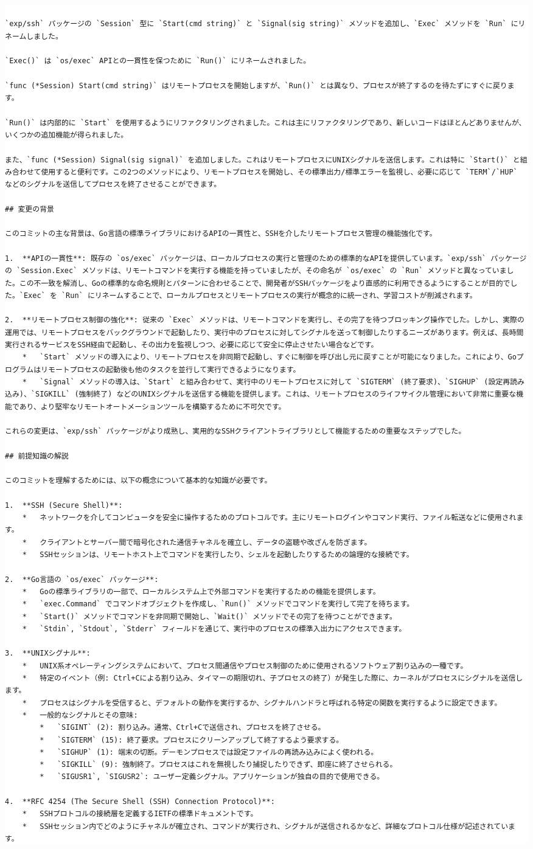 ```

`exp/ssh` パッケージの `Session` 型に `Start(cmd string)` と `Signal(sig string)` メソッドを追加し、`Exec` メソッドを `Run` にリネームしました。

`Exec()` は `os/exec` APIとの一貫性を保つために `Run()` にリネームされました。

`func (*Session) Start(cmd string)` はリモートプロセスを開始しますが、`Run()` とは異なり、プロセスが終了するのを待たずにすぐに戻ります。

`Run()` は内部的に `Start` を使用するようにリファクタリングされました。これは主にリファクタリングであり、新しいコードはほとんどありませんが、いくつかの追加機能が得られました。

また、`func (*Session) Signal(sig signal)` を追加しました。これはリモートプロセスにUNIXシグナルを送信します。これは特に `Start()` と組み合わせて使用すると便利です。この2つのメソッドにより、リモートプロセスを開始し、その標準出力/標準エラーを監視し、必要に応じて `TERM`/`HUP` などのシグナルを送信してプロセスを終了させることができます。

## 変更の背景

このコミットの主な背景は、Go言語の標準ライブラリにおけるAPIの一貫性と、SSHを介したリモートプロセス管理の機能強化です。

1.  **APIの一貫性**: 既存の `os/exec` パッケージは、ローカルプロセスの実行と管理のための標準的なAPIを提供しています。`exp/ssh` パッケージの `Session.Exec` メソッドは、リモートコマンドを実行する機能を持っていましたが、その命名が `os/exec` の `Run` メソッドと異なっていました。この不一致を解消し、Goの標準的な命名規則とパターンに合わせることで、開発者がSSHパッケージをより直感的に利用できるようにすることが目的でした。`Exec` を `Run` にリネームすることで、ローカルプロセスとリモートプロセスの実行が概念的に統一され、学習コストが削減されます。

2.  **リモートプロセス制御の強化**: 従来の `Exec` メソッドは、リモートコマンドを実行し、その完了を待つブロッキング操作でした。しかし、実際の運用では、リモートプロセスをバックグラウンドで起動したり、実行中のプロセスに対してシグナルを送って制御したりするニーズがあります。例えば、長時間実行されるサービスをSSH経由で起動し、その出力を監視しつつ、必要に応じて安全に停止させたい場合などです。
    *   `Start` メソッドの導入により、リモートプロセスを非同期で起動し、すぐに制御を呼び出し元に戻すことが可能になりました。これにより、Goプログラムはリモートプロセスの起動後も他のタスクを並行して実行できるようになります。
    *   `Signal` メソッドの導入は、`Start` と組み合わせて、実行中のリモートプロセスに対して `SIGTERM` (終了要求)、`SIGHUP` (設定再読み込み)、`SIGKILL` (強制終了) などのUNIXシグナルを送信する機能を提供します。これは、リモートプロセスのライフサイクル管理において非常に重要な機能であり、より堅牢なリモートオートメーションツールを構築するために不可欠です。

これらの変更は、`exp/ssh` パッケージがより成熟し、実用的なSSHクライアントライブラリとして機能するための重要なステップでした。

## 前提知識の解説

このコミットを理解するためには、以下の概念について基本的な知識が必要です。

1.  **SSH (Secure Shell)**:
    *   ネットワークを介してコンピュータを安全に操作するためのプロトコルです。主にリモートログインやコマンド実行、ファイル転送などに使用されます。
    *   クライアントとサーバー間で暗号化された通信チャネルを確立し、データの盗聴や改ざんを防ぎます。
    *   SSHセッションは、リモートホスト上でコマンドを実行したり、シェルを起動したりするための論理的な接続です。

2.  **Go言語の `os/exec` パッケージ**:
    *   Goの標準ライブラリの一部で、ローカルシステム上で外部コマンドを実行するための機能を提供します。
    *   `exec.Command` でコマンドオブジェクトを作成し、`Run()` メソッドでコマンドを実行して完了を待ちます。
    *   `Start()` メソッドでコマンドを非同期で開始し、`Wait()` メソッドでその完了を待つことができます。
    *   `Stdin`, `Stdout`, `Stderr` フィールドを通じて、実行中のプロセスの標準入出力にアクセスできます。

3.  **UNIXシグナル**:
    *   UNIX系オペレーティングシステムにおいて、プロセス間通信やプロセス制御のために使用されるソフトウェア割り込みの一種です。
    *   特定のイベント（例: Ctrl+Cによる割り込み、タイマーの期限切れ、子プロセスの終了）が発生した際に、カーネルがプロセスにシグナルを送信します。
    *   プロセスはシグナルを受信すると、デフォルトの動作を実行するか、シグナルハンドラと呼ばれる特定の関数を実行するように設定できます。
    *   一般的なシグナルとその意味:
        *   `SIGINT` (2): 割り込み。通常、Ctrl+Cで送信され、プロセスを終了させる。
        *   `SIGTERM` (15): 終了要求。プロセスにクリーンアップして終了するよう要求する。
        *   `SIGHUP` (1): 端末の切断。デーモンプロセスでは設定ファイルの再読み込みによく使われる。
        *   `SIGKILL` (9): 強制終了。プロセスはこれを無視したり捕捉したりできず、即座に終了させられる。
        *   `SIGUSR1`, `SIGUSR2`: ユーザー定義シグナル。アプリケーションが独自の目的で使用できる。

4.  **RFC 4254 (The Secure Shell (SSH) Connection Protocol)**:
    *   SSHプロトコルの接続層を定義するIETFの標準ドキュメントです。
    *   SSHセッション内でどのようにチャネルが確立され、コマンドが実行され、シグナルが送信されるかなど、詳細なプロトコル仕様が記述されています。
```